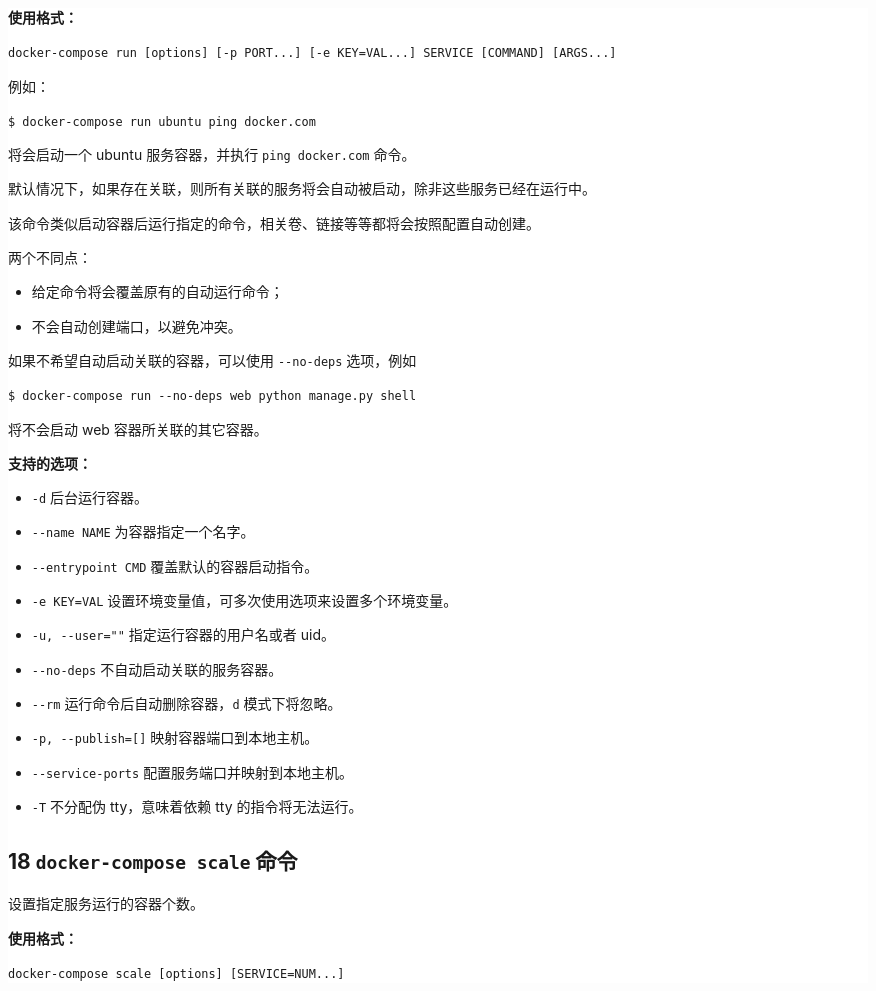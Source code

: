 **使用格式：**

```
docker-compose run [options] [-p PORT...] [-e KEY=VAL...] SERVICE [COMMAND] [ARGS...]
```

例如：

```
$ docker-compose run ubuntu ping docker.com
```

将会启动一个 ubuntu 服务容器，并执行 `ping docker.com` 命令。

默认情况下，如果存在关联，则所有关联的服务将会自动被启动，除非这些服务已经在运行中。

该命令类似启动容器后运行指定的命令，相关卷、链接等等都将会按照配置自动创建。

两个不同点：

- 给定命令将会覆盖原有的自动运行命令；
    
- 不会自动创建端口，以避免冲突。
    

如果不希望自动启动关联的容器，可以使用 `--no-deps` 选项，例如

```
$ docker-compose run --no-deps web python manage.py shell
```

将不会启动 web 容器所关联的其它容器。

**支持的选项：**

- `-d` 后台运行容器。
    
- `--name NAME` 为容器指定一个名字。
    
- `--entrypoint CMD` 覆盖默认的容器启动指令。
    
- `-e KEY=VAL` 设置环境变量值，可多次使用选项来设置多个环境变量。
    
- `-u, --user=""` 指定运行容器的用户名或者 uid。
    
- `--no-deps` 不自动启动关联的服务容器。
    
- `--rm` 运行命令后自动删除容器，`d` 模式下将忽略。
    
- `-p, --publish=[]` 映射容器端口到本地主机。
    
- `--service-ports` 配置服务端口并映射到本地主机。
    
- `-T` 不分配伪 tty，意味着依赖 tty 的指令将无法运行。
    

## 18 `docker-compose scale` 命令

设置指定服务运行的容器个数。

**使用格式：**

```
docker-compose scale [options] [SERVICE=NUM...]
```
